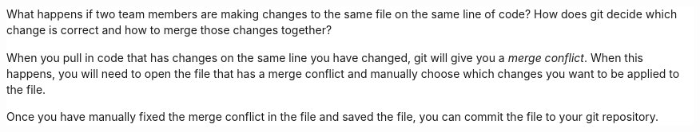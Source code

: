 What happens if two team members are making changes to the same file on the same line of code? How does git decide which change is correct and how to merge those changes together?

When you pull in code that has changes on the same line you have changed, git will give you a *merge conflict*. When this happens, you will need to open the file that has a merge conflict and manually choose which changes you want to be applied to the file.

Once you have manually fixed the merge conflict in the file and saved the file, you can commit the file to your git repository.


